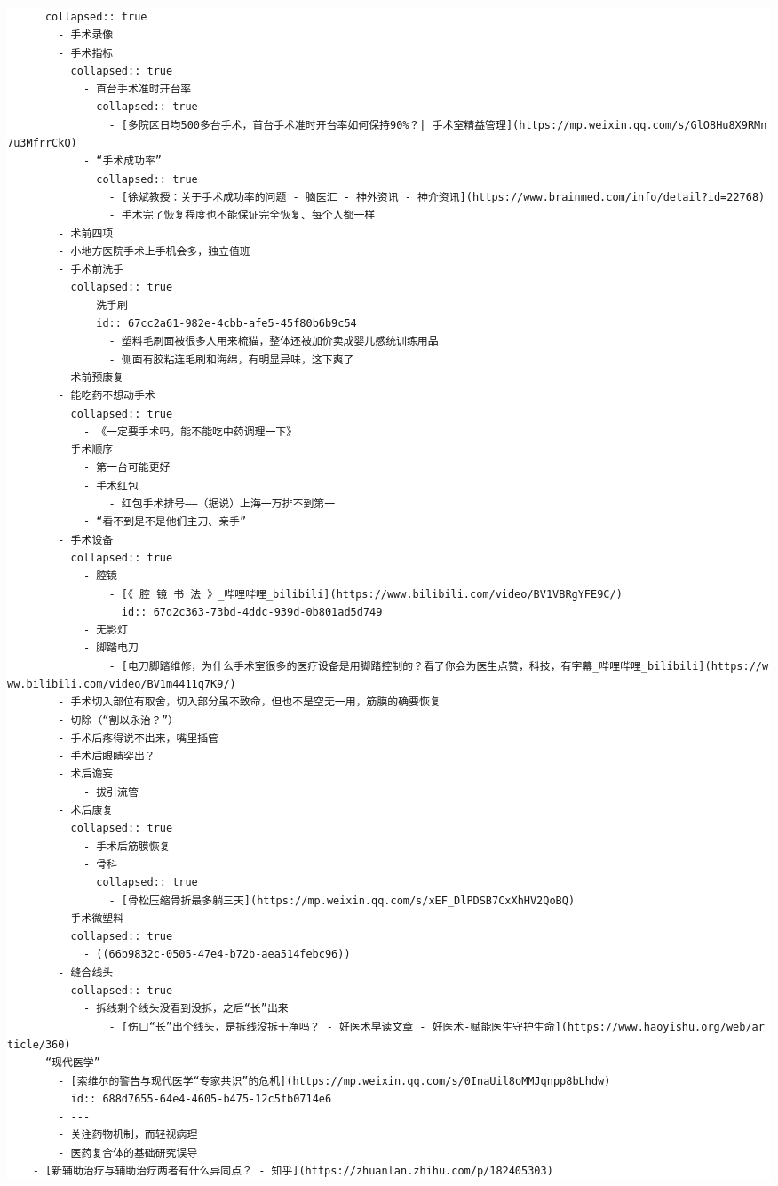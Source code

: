 		  collapsed:: true
			- 手术录像
			- 手术指标
			  collapsed:: true
				- 首台手术准时开台率
				  collapsed:: true
					- [多院区日均500多台手术，首台手术准时开台率如何保持90%？| 手术室精益管理](https://mp.weixin.qq.com/s/GlO8Hu8X9RMn7u3MfrrCkQ)
				- “手术成功率”
				  collapsed:: true
					- [徐斌教授：关于手术成功率的问题 - 脑医汇 - 神外资讯 - 神介资讯](https://www.brainmed.com/info/detail?id=22768)
					- 手术完了恢复程度也不能保证完全恢复、每个人都一样
			- 术前四项
			- 小地方医院手术上手机会多，独立值班
			- 手术前洗手
			  collapsed:: true
				- 洗手刷
				  id:: 67cc2a61-982e-4cbb-afe5-45f80b6b9c54
					- 塑料毛刷面被很多人用来梳猫，整体还被加价卖成婴儿感统训练用品
					- 侧面有胶粘连毛刷和海绵，有明显异味，这下爽了
			- 术前预康复
			- 能吃药不想动手术
			  collapsed:: true
				- 《一定要手术吗，能不能吃中药调理一下》
			- 手术顺序
				- 第一台可能更好
				- 手术红包
					- 红包手术排号——（据说）上海一万排不到第一
				- “看不到是不是他们主刀、亲手”
			- 手术设备
			  collapsed:: true
				- 腔镜
					- [《 腔 镜 书 法 》_哔哩哔哩_bilibili](https://www.bilibili.com/video/BV1VBRgYFE9C/)
					  id:: 67d2c363-73bd-4ddc-939d-0b801ad5d749
				- 无影灯
				- 脚踏电刀
					- [电刀脚踏维修，为什么手术室很多的医疗设备是用脚踏控制的？看了你会为医生点赞，科技，有字幕_哔哩哔哩_bilibili](https://www.bilibili.com/video/BV1m4411q7K9/)
			- 手术切入部位有取舍，切入部分虽不致命，但也不是空无一用，筋膜的确要恢复
			- 切除（“割以永治？”）
			- 手术后疼得说不出来，嘴里插管
			- 手术后眼睛突出？
			- 术后谵妄
				- 拔引流管
			- 术后康复
			  collapsed:: true
				- 手术后筋膜恢复
				- 骨科
				  collapsed:: true
					- [骨松压缩骨折最多躺三天](https://mp.weixin.qq.com/s/xEF_DlPDSB7CxXhHV2QoBQ)
			- 手术微塑料
			  collapsed:: true
				- ((66b9832c-0505-47e4-b72b-aea514febc96))
			- 缝合线头
			  collapsed:: true
				- 拆线剩个线头没看到没拆，之后“长”出来
					- [伤口“长”出个线头，是拆线没拆干净吗？ - 好医术早读文章 - 好医术-赋能医生守护生命](https://www.haoyishu.org/web/article/360)
		- “现代医学”
			- [索维尔的警告与现代医学“专家共识”的危机](https://mp.weixin.qq.com/s/0InaUil8oMMJqnpp8bLhdw)
			  id:: 688d7655-64e4-4605-b475-12c5fb0714e6
			- ---
			- 关注药物机制，而轻视病理
			- 医药复合体的基础研究误导
		- [新辅助治疗与辅助治疗两者有什么异同点？ - 知乎](https://zhuanlan.zhihu.com/p/182405303)